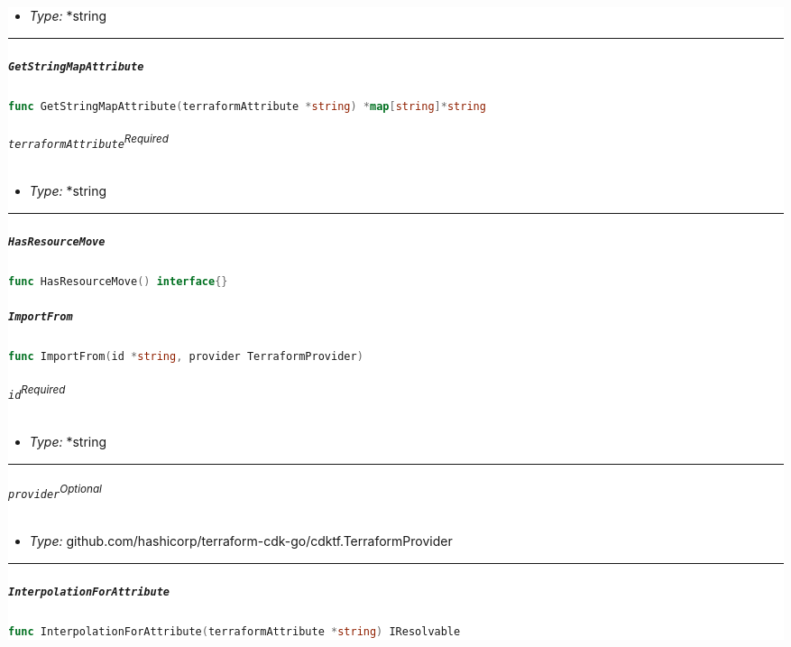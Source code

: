 - *Type:* *string

---

##### `GetStringMapAttribute` <a name="GetStringMapAttribute" id="@cdktf/provider-cloudflare.logpullRetention.LogpullRetention.getStringMapAttribute"></a>

```go
func GetStringMapAttribute(terraformAttribute *string) *map[string]*string
```

###### `terraformAttribute`<sup>Required</sup> <a name="terraformAttribute" id="@cdktf/provider-cloudflare.logpullRetention.LogpullRetention.getStringMapAttribute.parameter.terraformAttribute"></a>

- *Type:* *string

---

##### `HasResourceMove` <a name="HasResourceMove" id="@cdktf/provider-cloudflare.logpullRetention.LogpullRetention.hasResourceMove"></a>

```go
func HasResourceMove() interface{}
```

##### `ImportFrom` <a name="ImportFrom" id="@cdktf/provider-cloudflare.logpullRetention.LogpullRetention.importFrom"></a>

```go
func ImportFrom(id *string, provider TerraformProvider)
```

###### `id`<sup>Required</sup> <a name="id" id="@cdktf/provider-cloudflare.logpullRetention.LogpullRetention.importFrom.parameter.id"></a>

- *Type:* *string

---

###### `provider`<sup>Optional</sup> <a name="provider" id="@cdktf/provider-cloudflare.logpullRetention.LogpullRetention.importFrom.parameter.provider"></a>

- *Type:* github.com/hashicorp/terraform-cdk-go/cdktf.TerraformProvider

---

##### `InterpolationForAttribute` <a name="InterpolationForAttribute" id="@cdktf/provider-cloudflare.logpullRetention.LogpullRetention.interpolationForAttribute"></a>

```go
func InterpolationForAttribute(terraformAttribute *string) IResolvable
```

